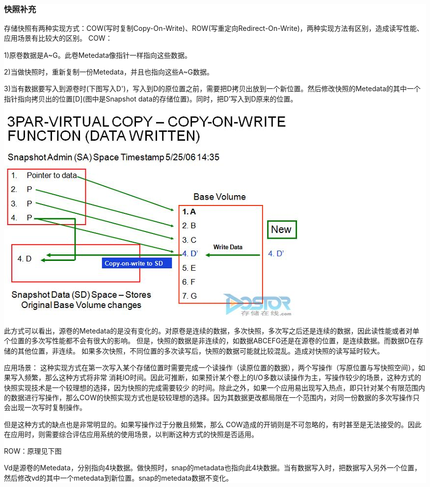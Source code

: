 ### 快照补充

存储快照有两种实现方式：COW(写时复制Copy-On-Write)、ROW(写重定向Redirect-On-Write)，两种实现方法有区别，造成读写性能、应用场景有比较大的区别。
COW：

1)原卷数据是A~G。此卷Metedata像指针一样指向这些数据。

2)当做快照时，重新复制一份Metedata，并且也指向这些A~G数据。

3)当有数据要写入到源卷时(下图写入D')，写入到D的原位置之前，需要把D拷贝出放到一个新位置。然后修改快照的Metedata的其中一个指针指向拷贝出的位置[D](图中是Snapshot data的存储位置)。同时，把D’写入到D原来的位置。

![cow](./cow.jpg)

此方式可以看出，源卷的Metedata的是没有变化的。对原卷是连续的数据，多次快照，多次写之后还是连续的数据，因此读性能或者对单个位置的多次写性能都不会有很大的影响。
但是，快照的数据是非连续的，如数据ABCEFG还是在源卷的位置，是连续数据。而数据D在存储的其他位置，非连续。 如果多次快照，不同位置的多次读写后，快照的数据可能就比较混乱。造成对快照的读写延时较大。

应用场景：
这种实现方式在第一次写入某个存储位置时需要完成一个读操作（读原位置的数据），两个写操作（写原位置与写快照空间），如果写入频繁，那么这种方式将非常 消耗IO时间。因此可推断，如果预计某个卷上的I/O多数以读操作为主，写操作较少的场景，这种方式的快照实现技术是一个较理想的选择，因为快照的完成需要较少 的时间。除此之外，如果一个应用易出现写入热点，即只针对某个有限范围内的数据进行写操作，那么COW的快照实现方式也是较较理想的选择。因为其数据更改都局限在一个范围内，对同一份数据的多次写操作只会出现一次写时复制操作。

但是这种方式的缺点也是非常明显的。如果写操作过于分散且频繁，那么 COW造成的开销则是不可忽略的，有时甚至是无法接受的。因此在应用时，则需要综合评估应用系统的使用场景，以判断这种方式的快照是否适用。

ROW：原理见下图

Vd是源卷的Metedata，分别指向4块数据。做快照时，snap的metadata也指向此4块数据。当有数据写入时，把数据写入另外一个位置，然后修改vd的其中一个metedata到新位置。snap的metedata数据不变化。
